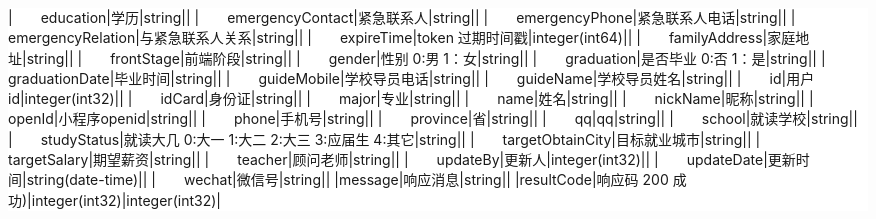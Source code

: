|&emsp;&emsp;education|学历|string||
|&emsp;&emsp;emergencyContact|紧急联系人|string||
|&emsp;&emsp;emergencyPhone|紧急联系人电话|string||
|&emsp;&emsp;emergencyRelation|与紧急联系人关系|string||
|&emsp;&emsp;expireTime|token 过期时间戳|integer(int64)||
|&emsp;&emsp;familyAddress|家庭地址|string||
|&emsp;&emsp;frontStage|前端阶段|string||
|&emsp;&emsp;gender|性别 0:男 1：女|string||
|&emsp;&emsp;graduation|是否毕业 0:否 1：是|string||
|&emsp;&emsp;graduationDate|毕业时间|string||
|&emsp;&emsp;guideMobile|学校导员电话|string||
|&emsp;&emsp;guideName|学校导员姓名|string||
|&emsp;&emsp;id|用户id|integer(int32)||
|&emsp;&emsp;idCard|身份证|string||
|&emsp;&emsp;major|专业|string||
|&emsp;&emsp;name|姓名|string||
|&emsp;&emsp;nickName|昵称|string||
|&emsp;&emsp;openId|小程序openid|string||
|&emsp;&emsp;phone|手机号|string||
|&emsp;&emsp;province|省|string||
|&emsp;&emsp;qq|qq|string||
|&emsp;&emsp;school|就读学校|string||
|&emsp;&emsp;studyStatus|就读大几 0:大一 1:大二 2:大三 3:应届生 4:其它|string||
|&emsp;&emsp;targetObtainCity|目标就业城市|string||
|&emsp;&emsp;targetSalary|期望薪资|string||
|&emsp;&emsp;teacher|顾问老师|string||
|&emsp;&emsp;updateBy|更新人|integer(int32)||
|&emsp;&emsp;updateDate|更新时间|string(date-time)||
|&emsp;&emsp;wechat|微信号|string||
|message|响应消息|string||
|resultCode|响应码 200 成功)|integer(int32)|integer(int32)|
